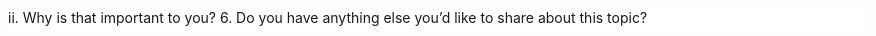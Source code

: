 ii. Why is that important to you?
6. Do you have anything else you’d like to share about this topic?
